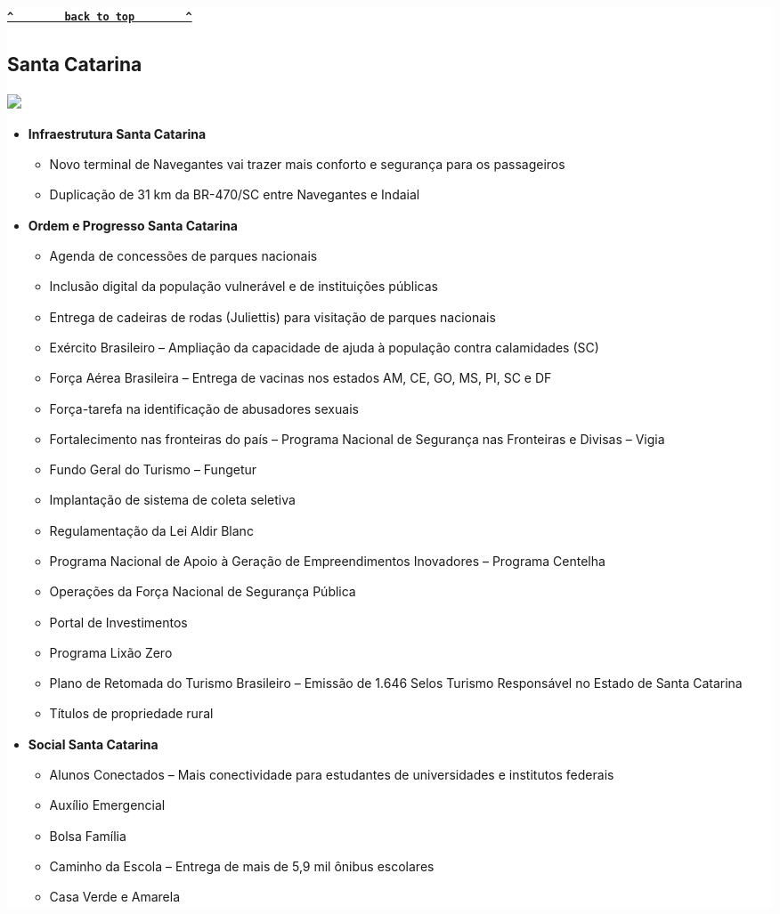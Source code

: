         
**[`^        back to top        ^`](#)**
    
    
## Santa Catarina
![ ](/img/UF_SC.png) 

    
  - **Infraestrutura Santa Catarina**
    
      - Novo terminal de Navegantes vai trazer mais conforto e segurança para os passageiros
        
      - Duplicação de 31 km da BR-470/SC entre Navegantes e Indaial
        
    
  - **Ordem e Progresso Santa Catarina**
    
      - Agenda de concessões de parques nacionais
        
      - Inclusão digital da população vulnerável e de instituições públicas
        
      - Entrega de cadeiras de rodas (Juliettis) para visitação de parques nacionais
        
      - Exército Brasileiro – Ampliação da capacidade de ajuda à população contra calamidades (SC)
        
      - Força Aérea Brasileira – Entrega de vacinas nos estados AM, CE, GO, MS, PI, SC e DF
        
      - Força-tarefa na identificação de abusadores sexuais
        
      - Fortalecimento nas fronteiras do país – Programa Nacional de Segurança nas Fronteiras e Divisas – Vigia
        
      - Fundo Geral do Turismo – Fungetur
        
      - Implantação de sistema de coleta seletiva
        
      - Regulamentação da Lei Aldir Blanc
        
      - Programa Nacional de Apoio à Geração de Empreendimentos Inovadores – Programa Centelha
        
      - Operações da Força Nacional de Segurança Pública
        
      - Portal de Investimentos
        
      - Programa Lixão Zero
        
      - Plano de Retomada do Turismo Brasileiro – Emissão de 1.646 Selos Turismo Responsável no Estado de Santa Catarina
        
      - Títulos de propriedade rural
        
    
  - **Social Santa Catarina**
    
      - Alunos Conectados – Mais conectividade para estudantes de universidades e institutos federais
        
      - Auxílio Emergencial
        
      - Bolsa Família
        
      - Caminho da Escola – Entrega de mais de 5,9 mil ônibus escolares
        
      - Casa Verde e Amarela
        
